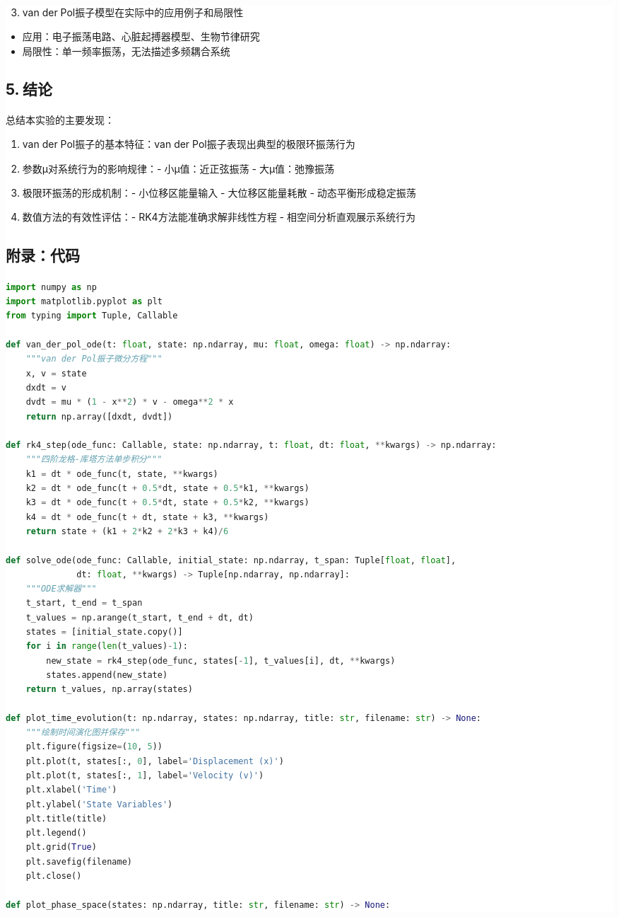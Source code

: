 3. van der Pol振子模型在实际中的应用例子和局限性
- 应用：电子振荡电路、心脏起搏器模型、生物节律研究
- 局限性：单一频率振荡，无法描述多频耦合系统

## 5. 结论

总结本实验的主要发现：
1. van der Pol振子的基本特征：van der Pol振子表现出典型的极限环振荡行为
2. 参数μ对系统行为的影响规律：- 小μ值：近正弦振荡
                             - 大μ值：弛豫振荡
3. 极限环振荡的形成机制：- 小位移区能量输入
                        - 大位移区能量耗散
                        - 动态平衡形成稳定振荡

4. 数值方法的有效性评估：- RK4方法能准确求解非线性方程
                        - 相空间分析直观展示系统行为

## 附录：代码
```python
import numpy as np
import matplotlib.pyplot as plt
from typing import Tuple, Callable

def van_der_pol_ode(t: float, state: np.ndarray, mu: float, omega: float) -> np.ndarray:
    """van der Pol振子微分方程"""
    x, v = state
    dxdt = v
    dvdt = mu * (1 - x**2) * v - omega**2 * x
    return np.array([dxdt, dvdt])

def rk4_step(ode_func: Callable, state: np.ndarray, t: float, dt: float, **kwargs) -> np.ndarray:
    """四阶龙格-库塔方法单步积分"""
    k1 = dt * ode_func(t, state, **kwargs)
    k2 = dt * ode_func(t + 0.5*dt, state + 0.5*k1, **kwargs)
    k3 = dt * ode_func(t + 0.5*dt, state + 0.5*k2, **kwargs)
    k4 = dt * ode_func(t + dt, state + k3, **kwargs)
    return state + (k1 + 2*k2 + 2*k3 + k4)/6

def solve_ode(ode_func: Callable, initial_state: np.ndarray, t_span: Tuple[float, float], 
              dt: float, **kwargs) -> Tuple[np.ndarray, np.ndarray]:
    """ODE求解器"""
    t_start, t_end = t_span
    t_values = np.arange(t_start, t_end + dt, dt)
    states = [initial_state.copy()]
    for i in range(len(t_values)-1):
        new_state = rk4_step(ode_func, states[-1], t_values[i], dt, **kwargs)
        states.append(new_state)
    return t_values, np.array(states)

def plot_time_evolution(t: np.ndarray, states: np.ndarray, title: str, filename: str) -> None:
    """绘制时间演化图并保存"""
    plt.figure(figsize=(10, 5))
    plt.plot(t, states[:, 0], label='Displacement (x)')
    plt.plot(t, states[:, 1], label='Velocity (v)')
    plt.xlabel('Time')
    plt.ylabel('State Variables')
    plt.title(title)
    plt.legend()
    plt.grid(True)
    plt.savefig(filename)
    plt.close()

def plot_phase_space(states: np.ndarray, title: str, filename: str) -> None:
```